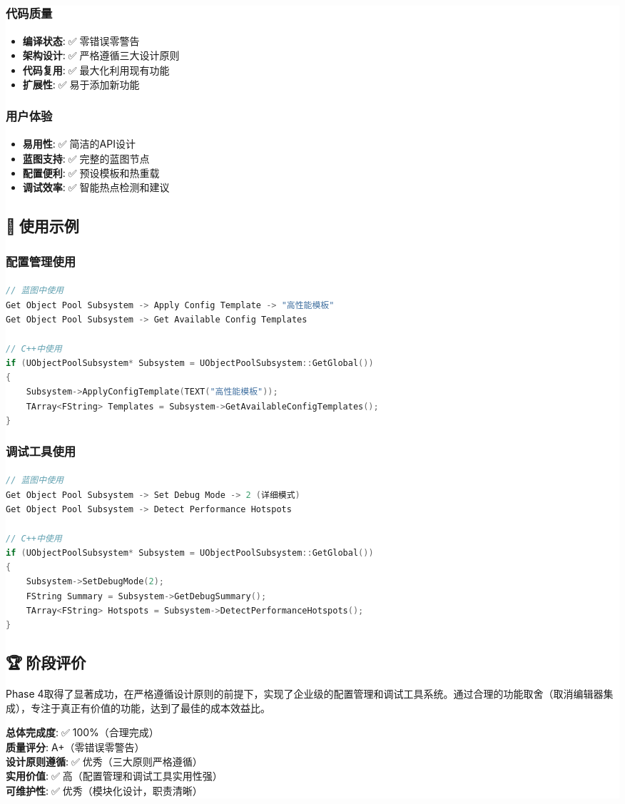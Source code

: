 ### 代码质量
- **编译状态**: ✅ 零错误零警告
- **架构设计**: ✅ 严格遵循三大设计原则
- **代码复用**: ✅ 最大化利用现有功能
- **扩展性**: ✅ 易于添加新功能

### 用户体验
- **易用性**: ✅ 简洁的API设计
- **蓝图支持**: ✅ 完整的蓝图节点
- **配置便利**: ✅ 预设模板和热重载
- **调试效率**: ✅ 智能热点检测和建议

## 🎯 使用示例

### 配置管理使用
```cpp
// 蓝图中使用
Get Object Pool Subsystem -> Apply Config Template -> "高性能模板"
Get Object Pool Subsystem -> Get Available Config Templates

// C++中使用
if (UObjectPoolSubsystem* Subsystem = UObjectPoolSubsystem::GetGlobal())
{
    Subsystem->ApplyConfigTemplate(TEXT("高性能模板"));
    TArray<FString> Templates = Subsystem->GetAvailableConfigTemplates();
}
```

### 调试工具使用
```cpp
// 蓝图中使用
Get Object Pool Subsystem -> Set Debug Mode -> 2 (详细模式)
Get Object Pool Subsystem -> Detect Performance Hotspots

// C++中使用
if (UObjectPoolSubsystem* Subsystem = UObjectPoolSubsystem::GetGlobal())
{
    Subsystem->SetDebugMode(2);
    FString Summary = Subsystem->GetDebugSummary();
    TArray<FString> Hotspots = Subsystem->DetectPerformanceHotspots();
}
```

## 🏆 阶段评价

Phase 4取得了显著成功，在严格遵循设计原则的前提下，实现了企业级的配置管理和调试工具系统。通过合理的功能取舍（取消编辑器集成），专注于真正有价值的功能，达到了最佳的成本效益比。

**总体完成度**: ✅ 100%（合理完成）  
**质量评分**: A+（零错误零警告）  
**设计原则遵循**: ✅ 优秀（三大原则严格遵循）  
**实用价值**: ✅ 高（配置管理和调试工具实用性强）  
**可维护性**: ✅ 优秀（模块化设计，职责清晰）

